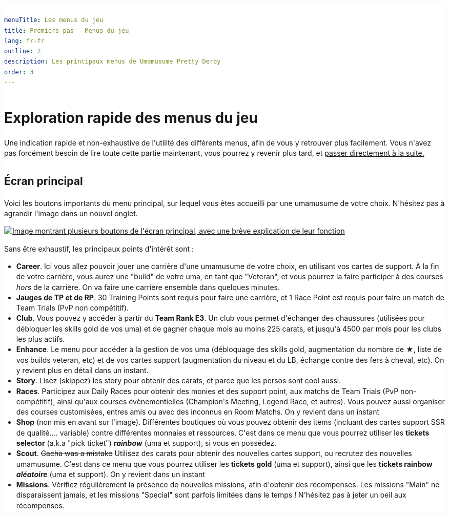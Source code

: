 ```yaml
---
menuTitle: Les menus du jeu
title: Premiers pas - Menus du jeu
lang: fr-fr
outline: 2
description: Les principaux menus de Umamusume Pretty Derby
order: 3
---
```


# Exploration rapide des menus du jeu

Une indication rapide et non-exhaustive de l'utilité des différents menus, afin de vous y retrouver plus facilement. Vous n'avez pas forcément besoin de lire toute cette partie maintenant, vous pourrez y revenir plus tard, et [passer directement à la suite.](early_days_-_first_career_p1)

## Écran principal

Voici les boutons importants du menu principal, sur lequel vous êtes accueilli par une umamusume de votre choix. N'hésitez pas à agrandir l'image dans un nouvel onglet.

[![Image montrant plusieurs boutons de l'écran principal, avec une brève explication de leur fonction](/assets/EarlyDays/Main_Menu.png)](/assets/EarlyDays/Main_Menu.png)


Sans être exhaustif, les principaux points d'intérêt sont :
- **Career**. Ici vous allez pouvoir jouer une carrière d'une umamusume de votre choix, en utilisant vos cartes de support. À la fin de votre carrière, vous aurez une "build" de votre uma, en tant que "Veteran", et vous pourrez la faire participer à des courses *hors* de la carrière. On va faire une carrière ensemble dans quelques minutes.
- **Jauges de TP et de RP**. 30 Training Points sont requis pour faire une carrière, et 1 Race Point est requis pour faire un match de Team Trials (PvP non compétitif).
- **Club**. Vous pouvez y accéder à partir du **Team Rank E3**. Un club vous permet d'échanger des chaussures (utilisées pour débloquer les skills gold de vos uma) et de gagner chaque mois au moins 225 carats, et jusqu'à 4500 par mois pour les clubs les plus actifs.
- **Enhance**. Le menu pour accéder à la gestion de vos uma (débloquage des skills gold, augmentation du nombre de ★, liste de vos builds veteran, etc) et de vos cartes support (augmentation du niveau et du LB, échange contre des fers à cheval, etc). On y revient plus en détail dans un instant.
- **Story**. Lisez ~~(skippez)~~ les story pour obtenir des carats, et parce que les persos sont cool aussi.
- **Races**. Participez aux Daily Races pour obtenir des monies et des support point, aux matchs de Team Trials (PvP non-compétitif), ainsi qu'aux courses évènementielles (Champion's Meeting, Legend Race, et autres). Vous pouvez aussi organiser des courses customisées, entres amis ou avec des inconnus en Room Matchs. On y revient dans un instant
- **Shop** (non mis en avant sur l'image). Différentes boutiques où vous pouvez obtenir des items (incluant des cartes support SSR de qualité.... variable) contre différentes monnaies et ressources. C'est dans ce menu que vous pourrez utiliser les **tickets selector** (a.k.a "pick ticket") **_rainbow_** (uma et support), si vous en possédez. 
- **Scout**. ~~Gacha was a mistake~~ Utilisez des carats pour obtenir des nouvelles cartes support, ou recrutez des nouvelles umamusume. C'est dans ce menu que vous pourrez utiliser les **tickets gold** (uma et support), ainsi que les **tickets rainbow _aléatoire_** (uma et support). On y revient dans un instant
- **Missions**. Vérifiez régulièrement la présence de nouvelles missions, afin d'obtenir des récompenses. Les missions "Main" ne disparaissent jamais, et les missions "Special" sont parfois limitées dans le temps ! N'hésitez pas à jeter un oeil aux récompenses.
